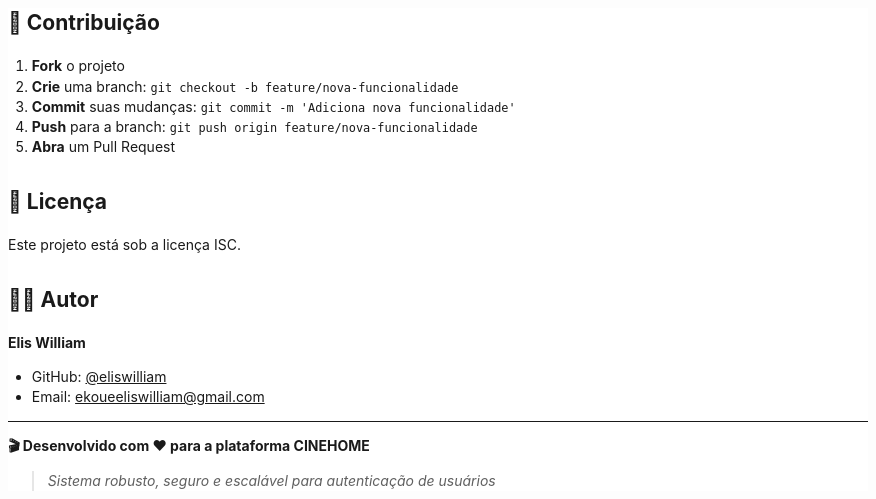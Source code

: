 ## 🤝 **Contribuição**

1. **Fork** o projeto
2. **Crie** uma branch: `git checkout -b feature/nova-funcionalidade`
3. **Commit** suas mudanças: `git commit -m 'Adiciona nova funcionalidade'`
4. **Push** para a branch: `git push origin feature/nova-funcionalidade`
5. **Abra** um Pull Request

## 📜 **Licença**

Este projeto está sob a licença ISC.

## 👨‍💻 **Autor**

**Elis William**
- GitHub: [@eliswilliam](https://github.com/eliswilliam)
- Email: ekoueeliswilliam@gmail.com

---

**🎬 Desenvolvido com ❤️ para a plataforma CINEHOME**

> *Sistema robusto, seguro e escalável para autenticação de usuários*